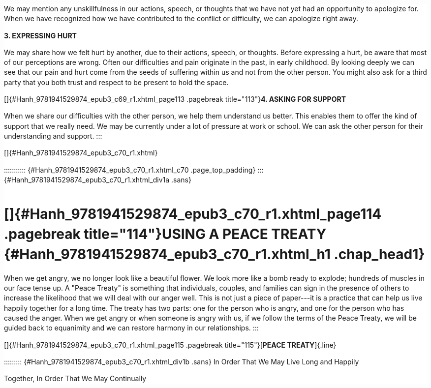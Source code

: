 We may mention any unskillfulness in our actions, speech, or thoughts
that we have not yet had an opportunity to apologize for. When we have
recognized how we have contributed to the conflict or difficulty, we can
apologize right away.

**3. EXPRESSING HURT**

We may share how we felt hurt by another, due to their actions, speech,
or thoughts. Before expressing a hurt, be aware that most of our
perceptions are wrong. Often our difficulties and pain originate in the
past, in early childhood. By looking deeply we can see that our pain and
hurt come from the seeds of suffering within us and not from the other
person. You might also ask for a third party that you both trust and
respect to be present to hold the space.

[]{#Hanh_9781941529874_epub3_c69_r1.xhtml_page113 .pagebreak
title="113"}**4. ASKING FOR SUPPORT**

When we share our difficulties with the other person, we help them
understand us better. This enables them to offer the kind of support
that we really need. We may be currently under a lot of pressure at work
or school. We can ask the other person for their understanding and
support.
:::

[]{#Hanh_9781941529874_epub3_c70_r1.xhtml}

::::::::::: {#Hanh_9781941529874_epub3_c70_r1.xhtml_c70 .page_top_padding}
::: {#Hanh_9781941529874_epub3_c70_r1.xhtml_div1a .sans}
# []{#Hanh_9781941529874_epub3_c70_r1.xhtml_page114 .pagebreak title="114"}**USING A PEACE TREATY** {#Hanh_9781941529874_epub3_c70_r1.xhtml_h1 .chap_head1}

When we get angry, we no longer look like a beautiful flower. We look
more like a bomb ready to explode; hundreds of muscles in our face tense
up. A "Peace Treaty" is something that individuals, couples, and
families can sign in the presence of others to increase the likelihood
that we will deal with our anger well. This is not just a piece of
paper---it is a practice that can help us live happily together for a
long time. The treaty has two parts: one for the person who is angry,
and one for the person who has caused the anger. When we get angry or
when someone is angry with us, if we follow the terms of the Peace
Treaty, we will be guided back to equanimity and we can restore harmony
in our relationships.
:::

[]{#Hanh_9781941529874_epub3_c70_r1.xhtml_page115 .pagebreak
title="115"}[**PEACE TREATY**]{.line}

::::::::: {#Hanh_9781941529874_epub3_c70_r1.xhtml_div1b .sans}
In Order That We May Live Long and Happily

Together, In Order That We May Continually
